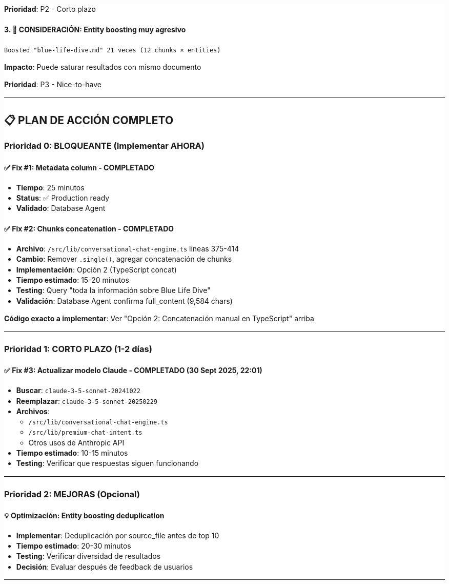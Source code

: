 **Prioridad**: P2 - Corto plazo

#### 3. 🤔 CONSIDERACIÓN: Entity boosting muy agresivo
```
Boosted "blue-life-dive.md" 21 veces (12 chunks × entities)
```
**Impacto**: Puede saturar resultados con mismo documento

**Prioridad**: P3 - Nice-to-have

---

## 📋 PLAN DE ACCIÓN COMPLETO

### Prioridad 0: BLOQUEANTE (Implementar AHORA)

#### ✅ Fix #1: Metadata column - COMPLETADO
- **Tiempo**: 25 minutos
- **Status**: ✅ Production ready
- **Validado**: Database Agent

#### ✅ Fix #2: Chunks concatenation - COMPLETADO
- **Archivo**: `/src/lib/conversational-chat-engine.ts` líneas 375-414
- **Cambio**: Remover `.single()`, agregar concatenación de chunks
- **Implementación**: Opción 2 (TypeScript concat)
- **Tiempo estimado**: 15-20 minutos
- **Testing**: Query "toda la información sobre Blue Life Dive"
- **Validación**: Database Agent confirma full_content (9,584 chars)

**Código exacto a implementar**: Ver "Opción 2: Concatenación manual en TypeScript" arriba

---

### Prioridad 1: CORTO PLAZO (1-2 días)

#### ✅ Fix #3: Actualizar modelo Claude - COMPLETADO (30 Sept 2025, 22:01)
- **Buscar**: `claude-3-5-sonnet-20241022`
- **Reemplazar**: `claude-3-5-sonnet-20250229`
- **Archivos**:
  - `/src/lib/conversational-chat-engine.ts`
  - `/src/lib/premium-chat-intent.ts`
  - Otros usos de Anthropic API
- **Tiempo estimado**: 10-15 minutos
- **Testing**: Verificar que respuestas siguen funcionando

---

### Prioridad 2: MEJORAS (Opcional)

#### 💡 Optimización: Entity boosting deduplication
- **Implementar**: Deduplicación por source_file antes de top 10
- **Tiempo estimado**: 20-30 minutos
- **Testing**: Verificar diversidad de resultados
- **Decisión**: Evaluar después de feedback de usuarios

---